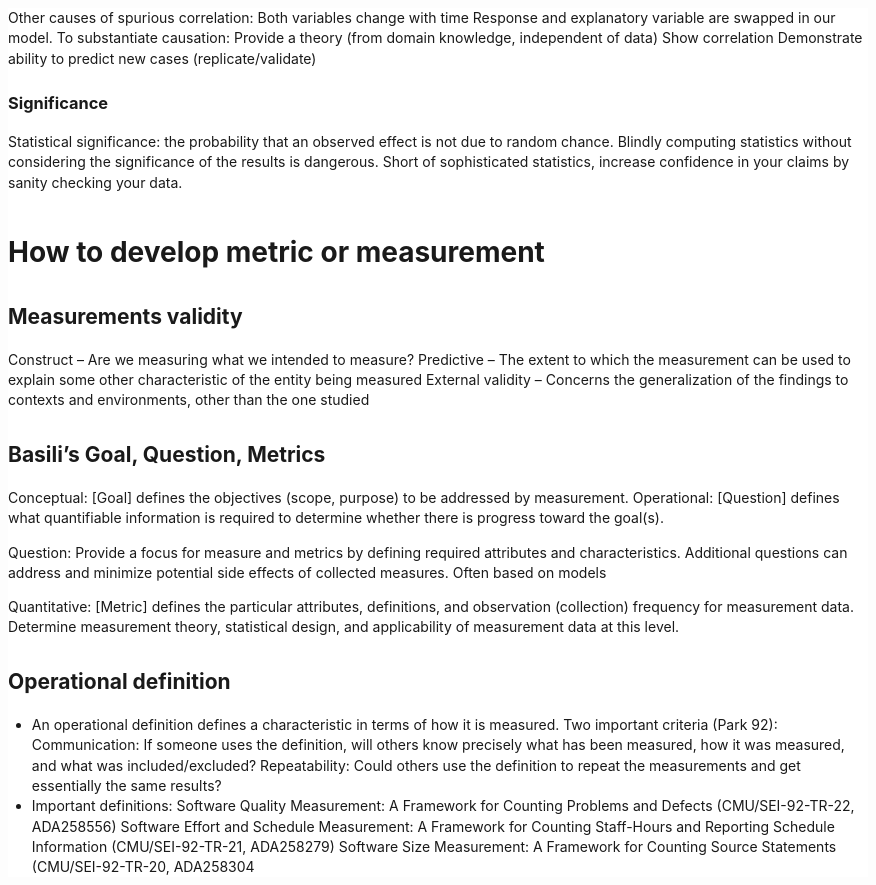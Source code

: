 
Other causes of spurious correlation:
Both variables change with time
Response and explanatory variable are swapped in our model. 
To substantiate causation:
Provide a theory (from domain knowledge, independent of data)
Show correlation
Demonstrate ability to predict new cases (replicate/validate)


### Significance

Statistical significance: the probability that an observed effect is not due to random chance.
Blindly computing statistics without considering the significance of the results is dangerous.
Short of sophisticated statistics, increase confidence in your claims by sanity checking your data.


# How to develop metric or measurement

## Measurements validity

  Construct – Are we measuring what we intended to measure?
  Predictive – The extent to which the measurement can be used to explain some other characteristic of the entity being measured
  External validity – Concerns the generalization of the findings to contexts and environments, other than the one studied

## Basili’s Goal, Question, Metrics

Conceptual: [Goal] defines the objectives (scope, purpose) to be addressed by measurement. 
Operational: [Question] defines what quantifiable information is required to determine whether there is progress toward the goal(s). 

Question: Provide a focus for measure and metrics by defining required attributes and characteristics. Additional questions can address and minimize potential side effects of collected measures. Often based on models

Quantitative: [Metric] defines the particular attributes, definitions, and observation (collection) frequency for measurement data. 
Determine measurement theory, statistical design, and applicability of measurement data at this level. 


## Operational definition

* An operational definition defines a characteristic in terms of how it is measured. Two important criteria (Park 92):
Communication: If someone uses the definition, will others know precisely what has been measured, how it was measured, and what was included/excluded?
Repeatability: Could others use the definition to repeat the measurements and get essentially the same results?
* Important definitions:
Software Quality Measurement: A Framework for Counting Problems and Defects (CMU/SEI-92-TR-22, ADA258556)
Software Effort and Schedule Measurement: A Framework for Counting Staff-Hours and Reporting Schedule Information (CMU/SEI-92-TR-21, ADA258279)
Software Size Measurement: A Framework for Counting Source Statements (CMU/SEI-92-TR-20, ADA258304
